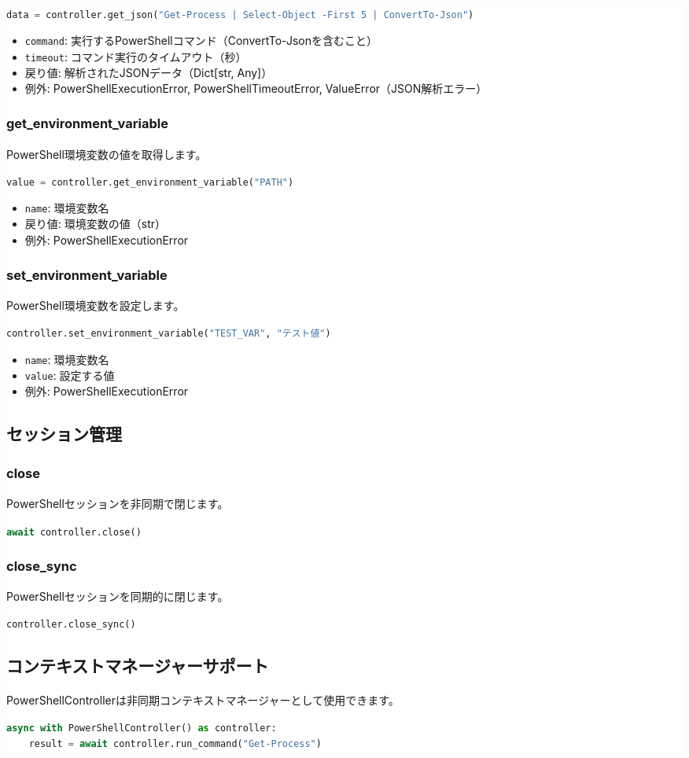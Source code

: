 ```python
data = controller.get_json("Get-Process | Select-Object -First 5 | ConvertTo-Json")
```

- `command`: 実行するPowerShellコマンド（ConvertTo-Jsonを含むこと）
- `timeout`: コマンド実行のタイムアウト（秒）
- 戻り値: 解析されたJSONデータ（Dict[str, Any]）
- 例外: PowerShellExecutionError, PowerShellTimeoutError, ValueError（JSON解析エラー）

### get_environment_variable

PowerShell環境変数の値を取得します。

```python
value = controller.get_environment_variable("PATH")
```

- `name`: 環境変数名
- 戻り値: 環境変数の値（str）
- 例外: PowerShellExecutionError

### set_environment_variable

PowerShell環境変数を設定します。

```python
controller.set_environment_variable("TEST_VAR", "テスト値")
```

- `name`: 環境変数名
- `value`: 設定する値
- 例外: PowerShellExecutionError

## セッション管理

### close

PowerShellセッションを非同期で閉じます。

```python
await controller.close()
```

### close_sync

PowerShellセッションを同期的に閉じます。

```python
controller.close_sync()
```

## コンテキストマネージャーサポート

PowerShellControllerは非同期コンテキストマネージャーとして使用できます。

```python
async with PowerShellController() as controller:
    result = await controller.run_command("Get-Process")
```
